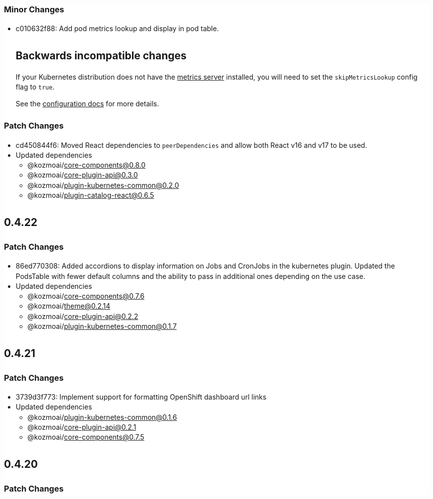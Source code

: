### Minor Changes

- c010632f88: Add pod metrics lookup and display in pod table.

  ## Backwards incompatible changes

  If your Kubernetes distribution does not have the [metrics server](https://github.com/kubernetes-sigs/metrics-server) installed,
  you will need to set the `skipMetricsLookup` config flag to `true`.

  See the [configuration docs](https://glint.io/docs/features/kubernetes/configuration) for more details.

### Patch Changes

- cd450844f6: Moved React dependencies to `peerDependencies` and allow both React v16 and v17 to be used.
- Updated dependencies
  - @kozmoai/core-components@0.8.0
  - @kozmoai/core-plugin-api@0.3.0
  - @kozmoai/plugin-kubernetes-common@0.2.0
  - @kozmoai/plugin-catalog-react@0.6.5

## 0.4.22

### Patch Changes

- 86ed770308: Added accordions to display information on Jobs and CronJobs in the kubernetes plugin. Updated the PodsTable with fewer default columns and the ability to pass in additional ones depending on the use case.
- Updated dependencies
  - @kozmoai/core-components@0.7.6
  - @kozmoai/theme@0.2.14
  - @kozmoai/core-plugin-api@0.2.2
  - @kozmoai/plugin-kubernetes-common@0.1.7

## 0.4.21

### Patch Changes

- 3739d3f773: Implement support for formatting OpenShift dashboard url links
- Updated dependencies
  - @kozmoai/plugin-kubernetes-common@0.1.6
  - @kozmoai/core-plugin-api@0.2.1
  - @kozmoai/core-components@0.7.5

## 0.4.20

### Patch Changes
